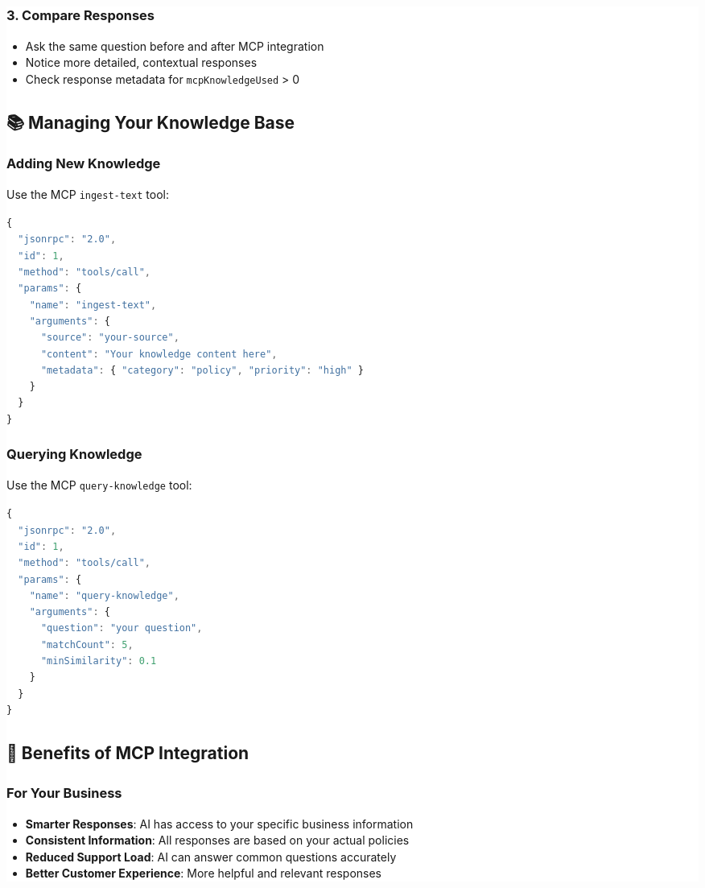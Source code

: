 ### 3. **Compare Responses**
- Ask the same question before and after MCP integration
- Notice more detailed, contextual responses
- Check response metadata for `mcpKnowledgeUsed` > 0

## 📚 Managing Your Knowledge Base

### Adding New Knowledge
Use the MCP `ingest-text` tool:
```javascript
{
  "jsonrpc": "2.0",
  "id": 1,
  "method": "tools/call",
  "params": {
    "name": "ingest-text",
    "arguments": {
      "source": "your-source",
      "content": "Your knowledge content here",
      "metadata": { "category": "policy", "priority": "high" }
    }
  }
}
```

### Querying Knowledge
Use the MCP `query-knowledge` tool:
```javascript
{
  "jsonrpc": "2.0",
  "id": 1,
  "method": "tools/call",
  "params": {
    "name": "query-knowledge",
    "arguments": {
      "question": "your question",
      "matchCount": 5,
      "minSimilarity": 0.1
    }
  }
}
```

## 🚀 Benefits of MCP Integration

### For Your Business
- **Smarter Responses**: AI has access to your specific business information
- **Consistent Information**: All responses are based on your actual policies
- **Reduced Support Load**: AI can answer common questions accurately
- **Better Customer Experience**: More helpful and relevant responses

